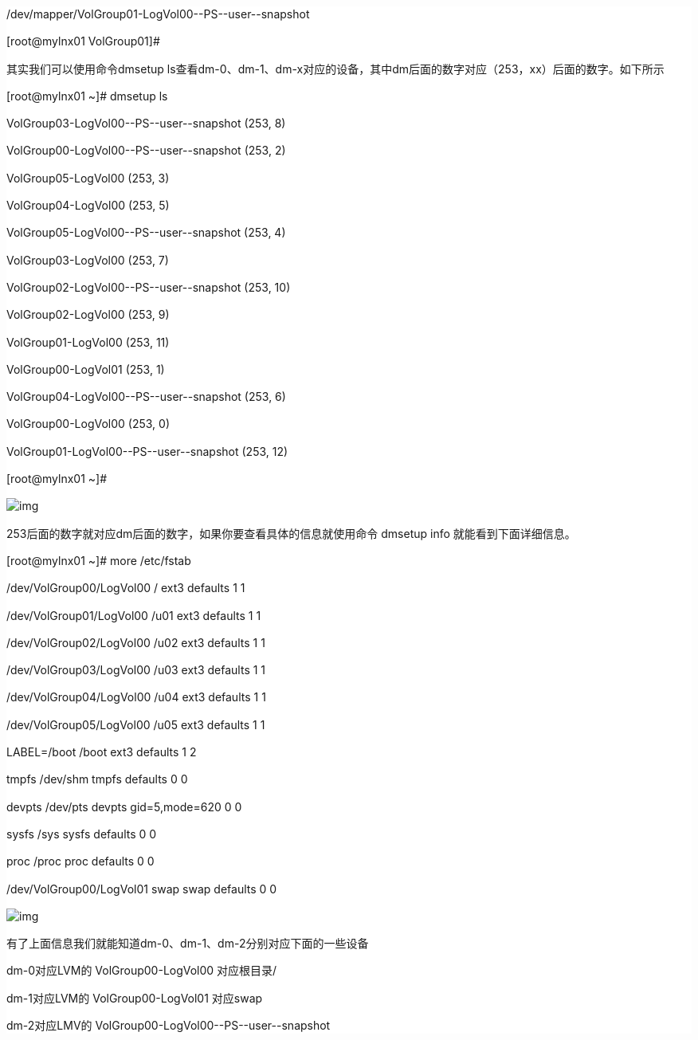 /dev/mapper/VolGroup01-LogVol00--PS--user--snapshot

[root@mylnx01 VolGroup01]# 

其实我们可以使用命令dmsetup ls查看dm-0、dm-1、dm-x对应的设备，其中dm后面的数字对应（253，xx）后面的数字。如下所示

[root@mylnx01 ~]# dmsetup ls 

VolGroup03-LogVol00--PS--user--snapshot (253, 8)

VolGroup00-LogVol00--PS--user--snapshot (253, 2)

VolGroup05-LogVol00   (253, 3)

VolGroup04-LogVol00   (253, 5)

VolGroup05-LogVol00--PS--user--snapshot (253, 4)

VolGroup03-LogVol00   (253, 7)

VolGroup02-LogVol00--PS--user--snapshot (253, 10)

VolGroup02-LogVol00   (253, 9)

VolGroup01-LogVol00   (253, 11)

VolGroup00-LogVol01   (253, 1)

VolGroup04-LogVol00--PS--user--snapshot (253, 6)

VolGroup00-LogVol00   (253, 0)

VolGroup01-LogVol00--PS--user--snapshot (253, 12)

[root@mylnx01 ~]#

![img](file:///C:\Users\大力\AppData\Local\Temp\ksohtml\wps7130.tmp.jpg) 

253后面的数字就对应dm后面的数字，如果你要查看具体的信息就使用命令 dmsetup info 就能看到下面详细信息。

[root@mylnx01 ~]# more /etc/fstab 

/dev/VolGroup00/LogVol00 /       ext3   defaults     1 1

/dev/VolGroup01/LogVol00 /u01      ext3   defaults     1 1

/dev/VolGroup02/LogVol00 /u02      ext3   defaults     1 1

/dev/VolGroup03/LogVol00 /u03      ext3   defaults     1 1

/dev/VolGroup04/LogVol00 /u04      ext3   defaults     1 1

/dev/VolGroup05/LogVol00 /u05      ext3   defaults     1 1

LABEL=/boot       /boot     ext3   defaults     1 2

tmpfs          /dev/shm    tmpfs  defaults     0 0

devpts          /dev/pts    devpts  gid=5,mode=620  0 0

sysfs          /sys      sysfs  defaults     0 0

proc           /proc     proc   defaults     0 0

/dev/VolGroup00/LogVol01 swap     swap   defaults     0 0

![img](file:///C:\Users\大力\AppData\Local\Temp\ksohtml\wps7131.tmp.jpg) 

有了上面信息我们就能知道dm-0、dm-1、dm-2分别对应下面的一些设备

dm-0对应LVM的 VolGroup00-LogVol00 对应根目录/

dm-1对应LVM的 VolGroup00-LogVol01 对应swap

dm-2对应LMV的 VolGroup00-LogVol00--PS--user--snapshot